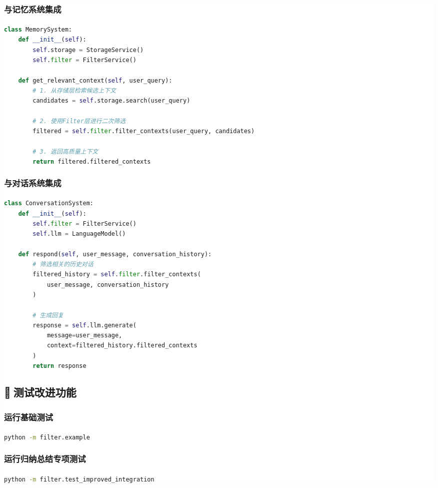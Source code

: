 ### 与记忆系统集成

```python
class MemorySystem:
    def __init__(self):
        self.storage = StorageService()
        self.filter = FilterService()
    
    def get_relevant_context(self, user_query):
        # 1. 从存储层检索候选上下文
        candidates = self.storage.search(user_query)
        
        # 2. 使用Filter层进行二次筛选
        filtered = self.filter.filter_contexts(user_query, candidates)
        
        # 3. 返回高质量上下文
        return filtered.filtered_contexts
```

### 与对话系统集成

```python
class ConversationSystem:
    def __init__(self):
        self.filter = FilterService()
        self.llm = LanguageModel()
    
    def respond(self, user_message, conversation_history):
        # 筛选相关的历史对话
        filtered_history = self.filter.filter_contexts(
            user_message, conversation_history
        )
        
        # 生成回复
        response = self.llm.generate(
            message=user_message,
            context=filtered_history.filtered_contexts
        )
        return response
```

## 🧪 测试改进功能

### 运行基础测试
```bash
python -m filter.example
```

### 运行归纳总结专项测试
```bash
python -m filter.test_improved_integration
```
